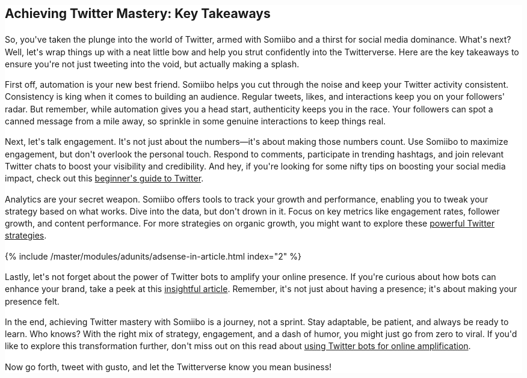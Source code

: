 ## Achieving Twitter Mastery: Key Takeaways

So, you've taken the plunge into the world of Twitter, armed with Somiibo and a thirst for social media dominance. What's next? Well, let's wrap things up with a neat little bow and help you strut confidently into the Twitterverse. Here are the key takeaways to ensure you're not just tweeting into the void, but actually making a splash.

First off, automation is your new best friend. Somiibo helps you cut through the noise and keep your Twitter activity consistent. Consistency is king when it comes to building an audience. Regular tweets, likes, and interactions keep you on your followers' radar. But remember, while automation gives you a head start, authenticity keeps you in the race. Your followers can spot a canned message from a mile away, so sprinkle in some genuine interactions to keep things real.

Next, let's talk engagement. It's not just about the numbers—it's about making those numbers count. Use Somiibo to maximize engagement, but don't overlook the personal touch. Respond to comments, participate in trending hashtags, and join relevant Twitter chats to boost your visibility and credibility. And hey, if you're looking for some nifty tips on boosting your social media impact, check out this [beginner's guide to Twitter](https://twitbooster.com/blog/maximizing-your-social-media-impact-a-beginner-s-guide-to-twitter).

Analytics are your secret weapon. Somiibo offers tools to track your growth and performance, enabling you to tweak your strategy based on what works. Dive into the data, but don't drown in it. Focus on key metrics like engagement rates, follower growth, and content performance. For more strategies on organic growth, you might want to explore these [powerful Twitter strategies](https://twitbooster.com/blog/unlocking-the-power-of-twitter-strategies-for-organic-growth).

{% include /master/modules/adunits/adsense-in-article.html index="2" %}

Lastly, let's not forget about the power of Twitter bots to amplify your online presence. If you're curious about how bots can enhance your brand, take a peek at this [insightful article](https://twitbooster.com/blog/can-twitter-bots-enhance-your-brand-s-online-presence). Remember, it's not just about having a presence; it's about making your presence felt.

In the end, achieving Twitter mastery with Somiibo is a journey, not a sprint. Stay adaptable, be patient, and always be ready to learn. Who knows? With the right mix of strategy, engagement, and a dash of humor, you might just go from zero to viral. If you'd like to explore this transformation further, don't miss out on this read about [using Twitter bots for online amplification](https://twitbooster.com/blog/from-zero-to-viral-using-twitter-bots-to-amplify-your-online-presence).

Now go forth, tweet with gusto, and let the Twitterverse know you mean business!
